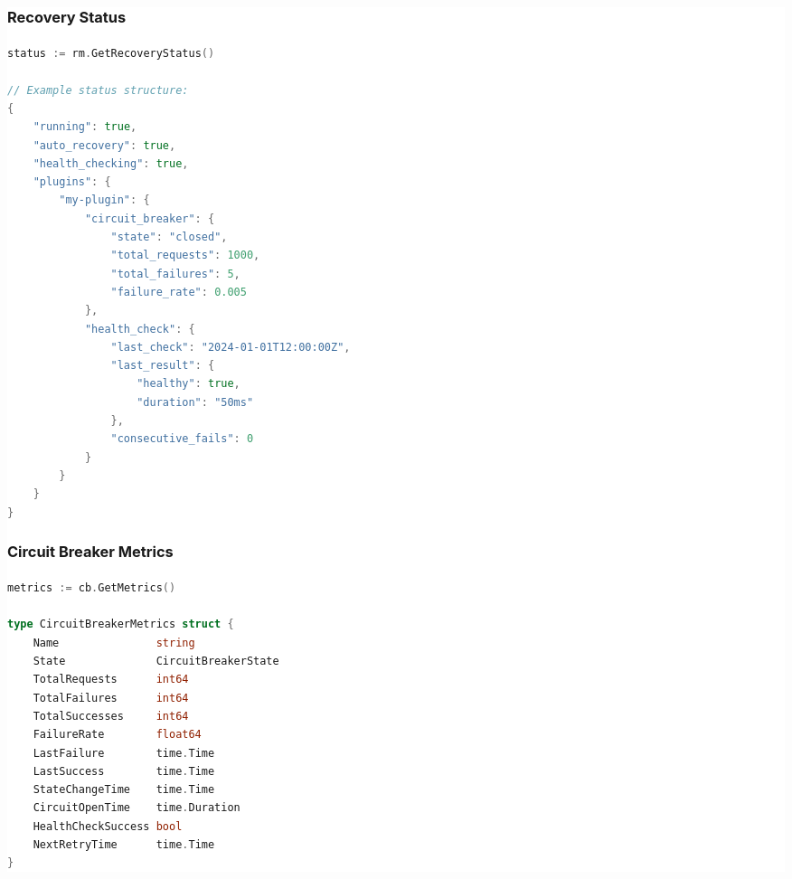 ### Recovery Status

```go
status := rm.GetRecoveryStatus()

// Example status structure:
{
    "running": true,
    "auto_recovery": true,
    "health_checking": true,
    "plugins": {
        "my-plugin": {
            "circuit_breaker": {
                "state": "closed",
                "total_requests": 1000,
                "total_failures": 5,
                "failure_rate": 0.005
            },
            "health_check": {
                "last_check": "2024-01-01T12:00:00Z",
                "last_result": {
                    "healthy": true,
                    "duration": "50ms"
                },
                "consecutive_fails": 0
            }
        }
    }
}
```

### Circuit Breaker Metrics

```go
metrics := cb.GetMetrics()

type CircuitBreakerMetrics struct {
    Name               string
    State              CircuitBreakerState
    TotalRequests      int64
    TotalFailures      int64
    TotalSuccesses     int64
    FailureRate        float64
    LastFailure        time.Time
    LastSuccess        time.Time
    StateChangeTime    time.Time
    CircuitOpenTime    time.Duration
    HealthCheckSuccess bool
    NextRetryTime      time.Time
}
```
